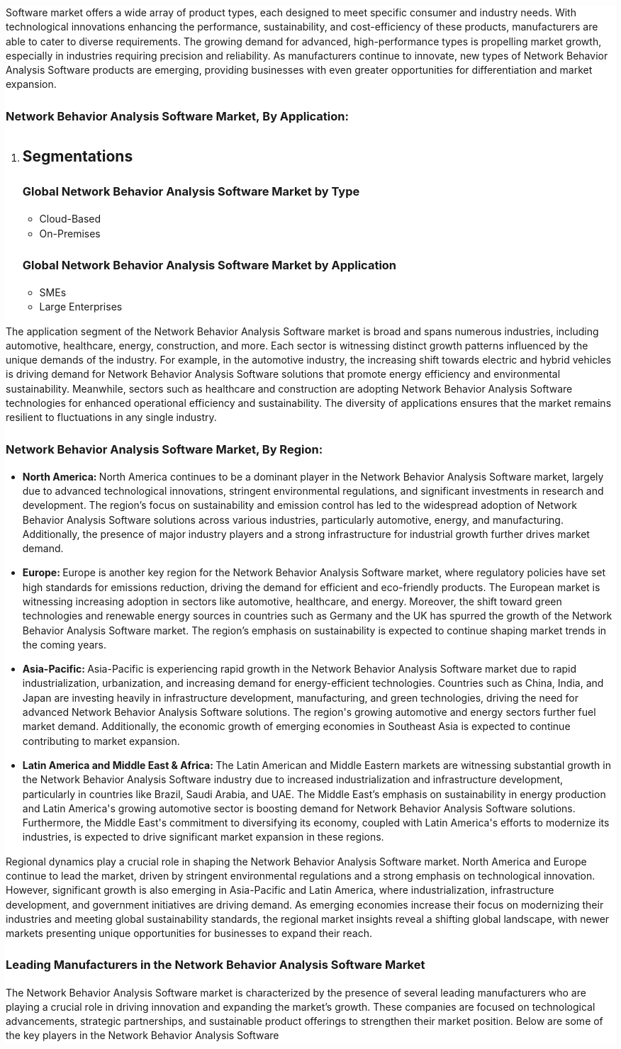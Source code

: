 Software market offers a wide array of product types, each designed to meet specific consumer and industry needs. With technological innovations enhancing the performance, sustainability, and cost-efficiency of these products, manufacturers are able to cater to diverse requirements. The growing demand for advanced, high-performance types is propelling market growth, especially in industries requiring precision and reliability. As manufacturers continue to innovate, new types of Network Behavior Analysis Software products are emerging, providing businesses with even greater opportunities for differentiation and market expansion.</p><h3>Network Behavior Analysis Software Market,&nbsp;By Application:</h3><ol><li><h2>Segmentations</h2><h3>Global Network Behavior Analysis Software Market by Type</h3><ul><li>Cloud-Based</li><li>On-Premises</li></ul><h3>Global Network Behavior Analysis Software Market by Application</h3><ul><li>SMEs</li><li>Large Enterprises</li></ul></li></ol><p>The application segment of the Network Behavior Analysis Software market is broad and spans numerous industries, including automotive, healthcare, energy, construction, and more. Each sector is witnessing distinct growth patterns influenced by the unique demands of the industry. For example, in the automotive industry, the increasing shift towards electric and hybrid vehicles is driving demand for Network Behavior Analysis Software solutions that promote energy efficiency and environmental sustainability. Meanwhile, sectors such as healthcare and construction are adopting Network Behavior Analysis Software technologies for enhanced operational efficiency and sustainability. The diversity of applications ensures that the market remains resilient to fluctuations in any single industry.</p><h3>Network Behavior Analysis Software Market, By Region:</h3><ul><li><p><strong>North America:&nbsp;</strong>North America continues to be a dominant player in the Network Behavior Analysis Software market, largely due to advanced technological innovations, stringent environmental regulations, and significant investments in research and development. The region&rsquo;s focus on sustainability and emission control has led to the widespread adoption of Network Behavior Analysis Software solutions across various industries, particularly automotive, energy, and manufacturing. Additionally, the presence of major industry players and a strong infrastructure for industrial growth further drives market demand.</p></li><li><p><strong><strong>Europe:&nbsp;</strong></strong>Europe is another key region for the Network Behavior Analysis Software market, where regulatory policies have set high standards for emissions reduction, driving the demand for efficient and eco-friendly products. The European market is witnessing increasing adoption in sectors like automotive, healthcare, and energy. Moreover, the shift toward green technologies and renewable energy sources in countries such as Germany and the UK has spurred the growth of the Network Behavior Analysis Software market. The region&rsquo;s emphasis on sustainability is expected to continue shaping market trends in the coming years.</p></li><li><p><strong><strong>Asia-Pacific:&nbsp;</strong></strong>Asia-Pacific is experiencing rapid growth in the Network Behavior Analysis Software market due to rapid industrialization, urbanization, and increasing demand for energy-efficient technologies. Countries such as China, India, and Japan are investing heavily in infrastructure development, manufacturing, and green technologies, driving the need for advanced Network Behavior Analysis Software solutions. The region's growing automotive and energy sectors further fuel market demand. Additionally, the economic growth of emerging economies in Southeast Asia is expected to continue contributing to market expansion.</p></li><li><p><strong><strong>Latin America and Middle East &amp; Africa:&nbsp;</strong></strong>The Latin American and Middle Eastern markets are witnessing substantial growth in the Network Behavior Analysis Software industry due to increased industrialization and infrastructure development, particularly in countries like Brazil, Saudi Arabia, and UAE. The Middle East&rsquo;s emphasis on sustainability in energy production and Latin America's growing automotive sector is boosting demand for Network Behavior Analysis Software solutions. Furthermore, the Middle East's commitment to diversifying its economy, coupled with Latin America's efforts to modernize its industries, is expected to drive significant market expansion in these regions.</p></li></ul><p>Regional dynamics play a crucial role in shaping the Network Behavior Analysis Software market. North America and Europe continue to lead the market, driven by stringent environmental regulations and a strong emphasis on technological innovation. However, significant growth is also emerging in Asia-Pacific and Latin America, where industrialization, infrastructure development, and government initiatives are driving demand. As emerging economies increase their focus on modernizing their industries and meeting global sustainability standards, the regional market insights reveal a shifting global landscape, with newer markets presenting unique opportunities for businesses to expand their reach.</p><h3><strong>Leading Manufacturers in the Network Behavior Analysis Software Market</strong></h3><p>The Network Behavior Analysis Software market is characterized by the presence of several leading manufacturers who are playing a crucial role in driving innovation and expanding the market&rsquo;s growth. These companies are focused on technological advancements, strategic partnerships, and sustainable product offerings to strengthen their market position. Below are some of the key players in the Network Behavior Analysis Software